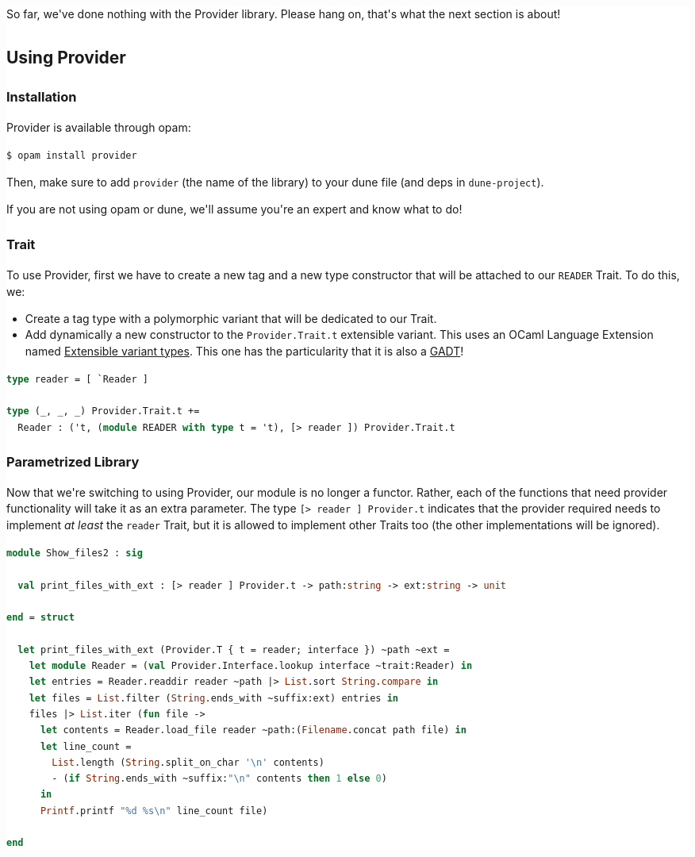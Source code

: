 So far, we've done nothing with the Provider library. Please hang on, that's what the next section is about!

## Using Provider

### Installation

Provider is available through opam:


```sh
$ opam install provider
```

Then, make sure to add `provider` (the name of the library) to your dune file (and deps in `dune-project`).

If you are not using opam or dune, we'll assume you're an expert and know what to do!

### Trait

To use Provider, first we have to create a new tag and a new type constructor that will be attached to our `READER` Trait. To do this, we:

- Create a tag type with a polymorphic variant that will be dedicated to our Trait.
- Add dynamically a new constructor to the `Provider.Trait.t` extensible variant. This uses an OCaml Language Extension named [Extensible variant types](https://ocaml.org/manual/5.2/extensiblevariants.html). This one has the particularity that it is also a [GADT](https://ocaml.org/manual/5.2/gadts.html#start-section)!

```ocaml
type reader = [ `Reader ]

type (_, _, _) Provider.Trait.t +=
  Reader : ('t, (module READER with type t = 't), [> reader ]) Provider.Trait.t
```

### Parametrized Library

Now that we're switching to using Provider, our module is no longer a functor. Rather, each of the functions that need provider functionality will take it as an extra parameter. The type `[> reader ] Provider.t` indicates that the provider required needs to implement *at least* the `reader` Trait, but it is allowed to implement other Traits too (the other implementations will be ignored).

```ocaml
module Show_files2 : sig

  val print_files_with_ext : [> reader ] Provider.t -> path:string -> ext:string -> unit

end = struct

  let print_files_with_ext (Provider.T { t = reader; interface }) ~path ~ext =
    let module Reader = (val Provider.Interface.lookup interface ~trait:Reader) in
    let entries = Reader.readdir reader ~path |> List.sort String.compare in
    let files = List.filter (String.ends_with ~suffix:ext) entries in
    files |> List.iter (fun file ->
      let contents = Reader.load_file reader ~path:(Filename.concat path file) in
      let line_count =
        List.length (String.split_on_char '\n' contents)
        - (if String.ends_with ~suffix:"\n" contents then 1 else 0)
      in
      Printf.printf "%d %s\n" line_count file)

end
```
